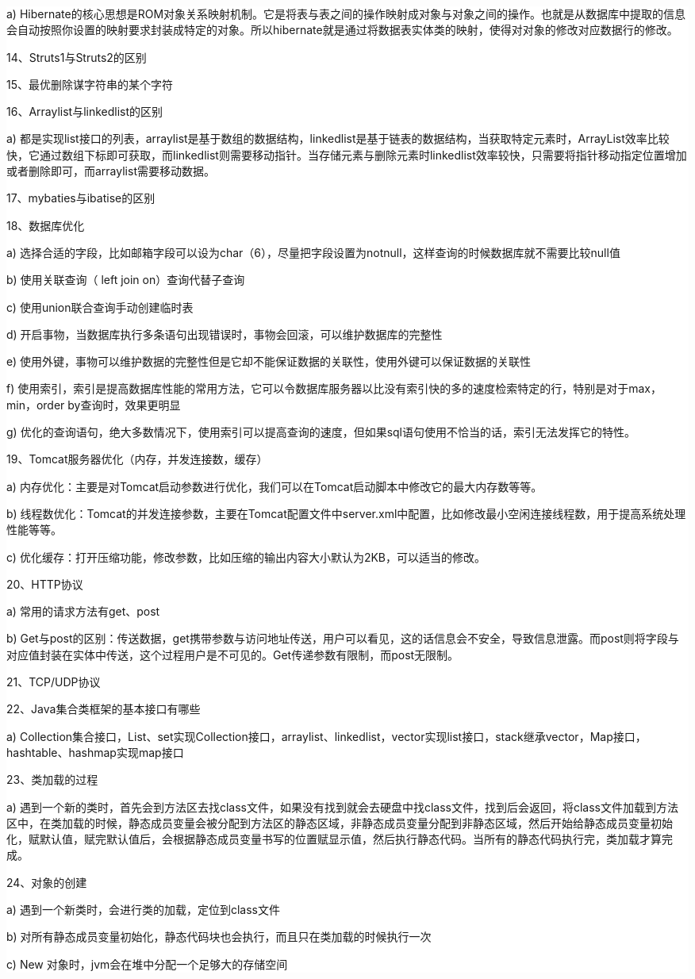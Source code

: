 a) Hibernate的核心思想是ROM对象关系映射机制。它是将表与表之间的操作映射成对象与对象之间的操作。也就是从数据库中提取的信息会自动按照你设置的映射要求封装成特定的对象。所以hibernate就是通过将数据表实体类的映射，使得对对象的修改对应数据行的修改。

14、Struts1与Struts2的区别

15、最优删除谋字符串的某个字符

16、Arraylist与linkedlist的区别

a) 都是实现list接口的列表，arraylist是基于数组的数据结构，linkedlist是基于链表的数据结构，当获取特定元素时，ArrayList效率比较快，它通过数组下标即可获取，而linkedlist则需要移动指针。当存储元素与删除元素时linkedlist效率较快，只需要将指针移动指定位置增加或者删除即可，而arraylist需要移动数据。

17、mybaties与ibatise的区别

18、数据库优化

a) 选择合适的字段，比如邮箱字段可以设为char（6），尽量把字段设置为notnull，这样查询的时候数据库就不需要比较null值

b) 使用关联查询（ left join on）查询代替子查询

c) 使用union联合查询手动创建临时表

d) 开启事物，当数据库执行多条语句出现错误时，事物会回滚，可以维护数据库的完整性

e) 使用外键，事物可以维护数据的完整性但是它却不能保证数据的关联性，使用外键可以保证数据的关联性

f) 使用索引，索引是提高数据库性能的常用方法，它可以令数据库服务器以比没有索引快的多的速度检索特定的行，特别是对于max，min，order by查询时，效果更明显

g) 优化的查询语句，绝大多数情况下，使用索引可以提高查询的速度，但如果sql语句使用不恰当的话，索引无法发挥它的特性。

19、Tomcat服务器优化（内存，并发连接数，缓存）

a) 内存优化：主要是对Tomcat启动参数进行优化，我们可以在Tomcat启动脚本中修改它的最大内存数等等。

b) 线程数优化：Tomcat的并发连接参数，主要在Tomcat配置文件中server.xml中配置，比如修改最小空闲连接线程数，用于提高系统处理性能等等。

c) 优化缓存：打开压缩功能，修改参数，比如压缩的输出内容大小默认为2KB，可以适当的修改。

20、HTTP协议

a) 常用的请求方法有get、post

b) Get与post的区别：传送数据，get携带参数与访问地址传送，用户可以看见，这的话信息会不安全，导致信息泄露。而post则将字段与对应值封装在实体中传送，这个过程用户是不可见的。Get传递参数有限制，而post无限制。

21、TCP/UDP协议

22、Java集合类框架的基本接口有哪些

a) Collection集合接口，List、set实现Collection接口，arraylist、linkedlist，vector实现list接口，stack继承vector，Map接口，hashtable、hashmap实现map接口

23、类加载的过程

a) 遇到一个新的类时，首先会到方法区去找class文件，如果没有找到就会去硬盘中找class文件，找到后会返回，将class文件加载到方法区中，在类加载的时候，静态成员变量会被分配到方法区的静态区域，非静态成员变量分配到非静态区域，然后开始给静态成员变量初始化，赋默认值，赋完默认值后，会根据静态成员变量书写的位置赋显示值，然后执行静态代码。当所有的静态代码执行完，类加载才算完成。

24、对象的创建

a) 遇到一个新类时，会进行类的加载，定位到class文件

b) 对所有静态成员变量初始化，静态代码块也会执行，而且只在类加载的时候执行一次

c) New 对象时，jvm会在堆中分配一个足够大的存储空间
